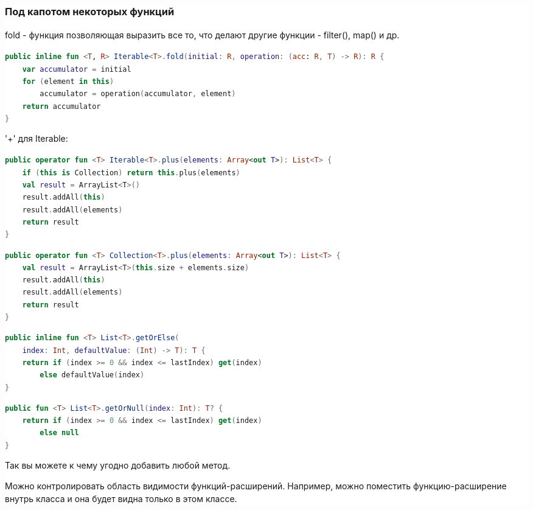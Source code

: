 ### Под капотом некоторых функций

fold - функция позволяющая выразить все то, что делают другие функции - filter(), map() и др.

```kotlin
public inline fun <T, R> Iterable<T>.fold(initial: R, operation: (acc: R, T) -> R): R {
    var accumulator = initial
    for (element in this)
        accumulator = operation(accumulator, element)
    return accumulator
}
```

'+' для Iterable:

```kotlin
public operator fun <T> Iterable<T>.plus(elements: Array<out T>): List<T> {
    if (this is Collection) return this.plus(elements)
    val result = ArrayList<T>()
    result.addAll(this)
    result.addAll(elements)
    return result
}
```

```kotlin
public operator fun <T> Collection<T>.plus(elements: Array<out T>): List<T> {
    val result = ArrayList<T>(this.size + elements.size)
    result.addAll(this)
    result.addAll(elements)
    return result
}
```

```kotlin
public inline fun <T> List<T>.getOrElse(
    index: Int, defaultValue: (Int) -> T): T {
    return if (index >= 0 && index <= lastIndex) get(index)
        else defaultValue(index)
}
```

```kotlin
public fun <T> List<T>.getOrNull(index: Int): T? {
    return if (index >= 0 && index <= lastIndex) get(index)
        else null
}
```

Так вы можете к чему угодно добавить любой метод.

Можно контролировать область видимости функций-расширений. Например, можно поместить функцию-расширение внутрь класса и она будет видна только в этом классе.

